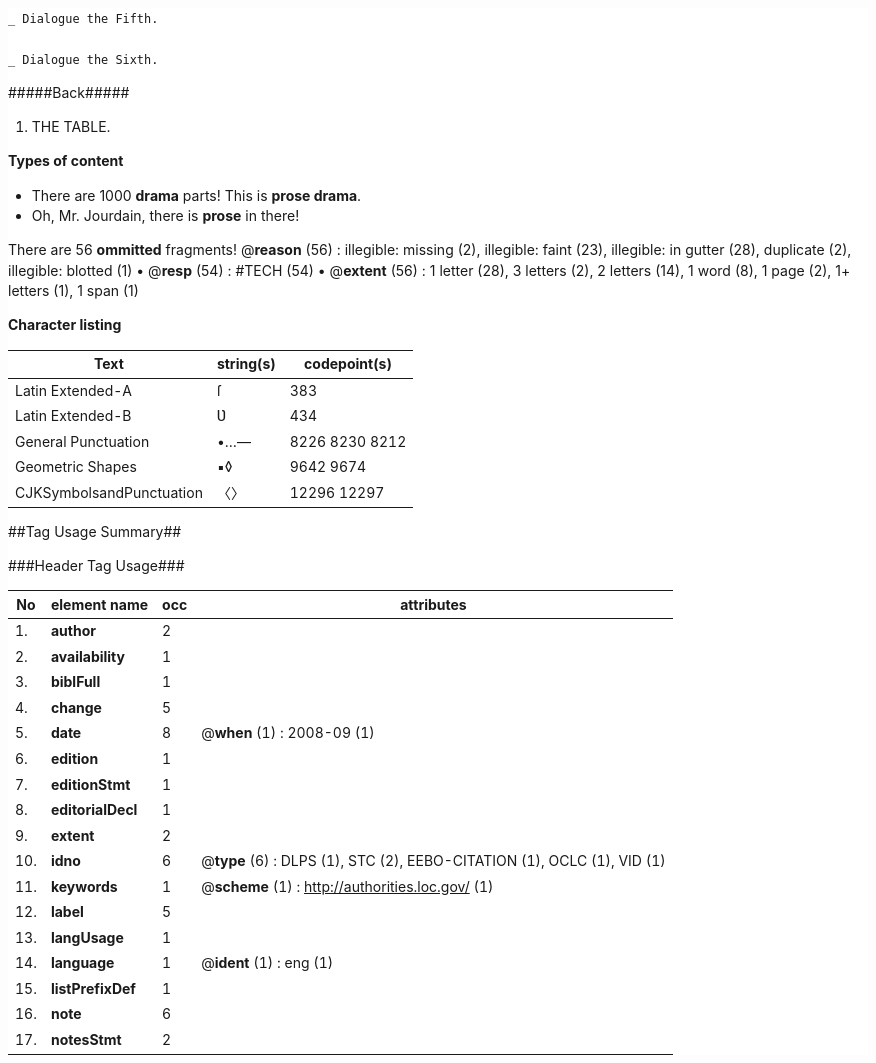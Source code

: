     _ Dialogue the Fifth.

    _ Dialogue the Sixth.

#####Back#####

1. THE
TABLE.

**Types of content**

  * There are 1000 **drama** parts! This is **prose drama**.
  * Oh, Mr. Jourdain, there is **prose** in there!

There are 56 **ommitted** fragments! 
 @__reason__ (56) : illegible: missing (2), illegible: faint (23), illegible: in gutter (28), duplicate (2), illegible: blotted (1)  •  @__resp__ (54) : #TECH (54)  •  @__extent__ (56) : 1 letter (28), 3 letters (2), 2 letters (14), 1 word (8), 1 page (2), 1+ letters (1), 1 span (1)

**Character listing**


|Text|string(s)|codepoint(s)|
|---|---|---|
|Latin Extended-A|ſ|383|
|Latin Extended-B|Ʋ|434|
|General Punctuation|•…—|8226 8230 8212|
|Geometric Shapes|▪◊|9642 9674|
|CJKSymbolsandPunctuation|〈〉|12296 12297|

##Tag Usage Summary##

###Header Tag Usage###

|No|element name|occ|attributes|
|---|---|---|---|
|1.|__author__|2||
|2.|__availability__|1||
|3.|__biblFull__|1||
|4.|__change__|5||
|5.|__date__|8| @__when__ (1) : 2008-09 (1)|
|6.|__edition__|1||
|7.|__editionStmt__|1||
|8.|__editorialDecl__|1||
|9.|__extent__|2||
|10.|__idno__|6| @__type__ (6) : DLPS (1), STC (2), EEBO-CITATION (1), OCLC (1), VID (1)|
|11.|__keywords__|1| @__scheme__ (1) : http://authorities.loc.gov/ (1)|
|12.|__label__|5||
|13.|__langUsage__|1||
|14.|__language__|1| @__ident__ (1) : eng (1)|
|15.|__listPrefixDef__|1||
|16.|__note__|6||
|17.|__notesStmt__|2||